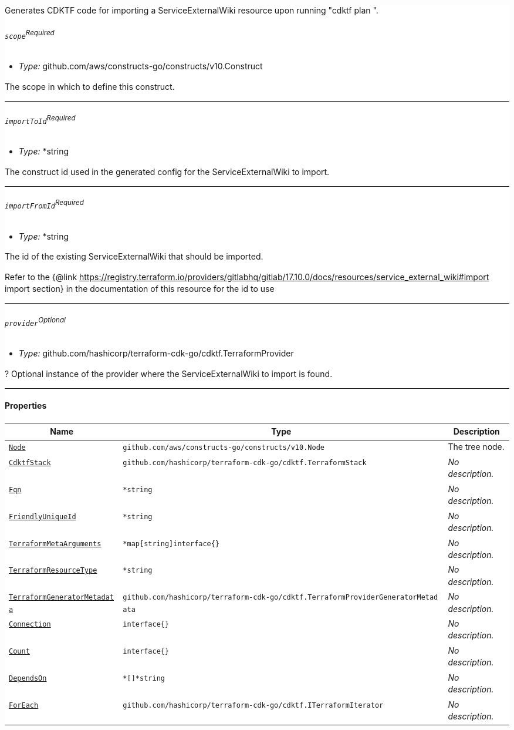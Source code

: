 Generates CDKTF code for importing a ServiceExternalWiki resource upon running "cdktf plan <stack-name>".

###### `scope`<sup>Required</sup> <a name="scope" id="@cdktf/provider-gitlab.serviceExternalWiki.ServiceExternalWiki.generateConfigForImport.parameter.scope"></a>

- *Type:* github.com/aws/constructs-go/constructs/v10.Construct

The scope in which to define this construct.

---

###### `importToId`<sup>Required</sup> <a name="importToId" id="@cdktf/provider-gitlab.serviceExternalWiki.ServiceExternalWiki.generateConfigForImport.parameter.importToId"></a>

- *Type:* *string

The construct id used in the generated config for the ServiceExternalWiki to import.

---

###### `importFromId`<sup>Required</sup> <a name="importFromId" id="@cdktf/provider-gitlab.serviceExternalWiki.ServiceExternalWiki.generateConfigForImport.parameter.importFromId"></a>

- *Type:* *string

The id of the existing ServiceExternalWiki that should be imported.

Refer to the {@link https://registry.terraform.io/providers/gitlabhq/gitlab/17.10.0/docs/resources/service_external_wiki#import import section} in the documentation of this resource for the id to use

---

###### `provider`<sup>Optional</sup> <a name="provider" id="@cdktf/provider-gitlab.serviceExternalWiki.ServiceExternalWiki.generateConfigForImport.parameter.provider"></a>

- *Type:* github.com/hashicorp/terraform-cdk-go/cdktf.TerraformProvider

? Optional instance of the provider where the ServiceExternalWiki to import is found.

---

#### Properties <a name="Properties" id="Properties"></a>

| **Name** | **Type** | **Description** |
| --- | --- | --- |
| <code><a href="#@cdktf/provider-gitlab.serviceExternalWiki.ServiceExternalWiki.property.node">Node</a></code> | <code>github.com/aws/constructs-go/constructs/v10.Node</code> | The tree node. |
| <code><a href="#@cdktf/provider-gitlab.serviceExternalWiki.ServiceExternalWiki.property.cdktfStack">CdktfStack</a></code> | <code>github.com/hashicorp/terraform-cdk-go/cdktf.TerraformStack</code> | *No description.* |
| <code><a href="#@cdktf/provider-gitlab.serviceExternalWiki.ServiceExternalWiki.property.fqn">Fqn</a></code> | <code>*string</code> | *No description.* |
| <code><a href="#@cdktf/provider-gitlab.serviceExternalWiki.ServiceExternalWiki.property.friendlyUniqueId">FriendlyUniqueId</a></code> | <code>*string</code> | *No description.* |
| <code><a href="#@cdktf/provider-gitlab.serviceExternalWiki.ServiceExternalWiki.property.terraformMetaArguments">TerraformMetaArguments</a></code> | <code>*map[string]interface{}</code> | *No description.* |
| <code><a href="#@cdktf/provider-gitlab.serviceExternalWiki.ServiceExternalWiki.property.terraformResourceType">TerraformResourceType</a></code> | <code>*string</code> | *No description.* |
| <code><a href="#@cdktf/provider-gitlab.serviceExternalWiki.ServiceExternalWiki.property.terraformGeneratorMetadata">TerraformGeneratorMetadata</a></code> | <code>github.com/hashicorp/terraform-cdk-go/cdktf.TerraformProviderGeneratorMetadata</code> | *No description.* |
| <code><a href="#@cdktf/provider-gitlab.serviceExternalWiki.ServiceExternalWiki.property.connection">Connection</a></code> | <code>interface{}</code> | *No description.* |
| <code><a href="#@cdktf/provider-gitlab.serviceExternalWiki.ServiceExternalWiki.property.count">Count</a></code> | <code>interface{}</code> | *No description.* |
| <code><a href="#@cdktf/provider-gitlab.serviceExternalWiki.ServiceExternalWiki.property.dependsOn">DependsOn</a></code> | <code>*[]*string</code> | *No description.* |
| <code><a href="#@cdktf/provider-gitlab.serviceExternalWiki.ServiceExternalWiki.property.forEach">ForEach</a></code> | <code>github.com/hashicorp/terraform-cdk-go/cdktf.ITerraformIterator</code> | *No description.* |